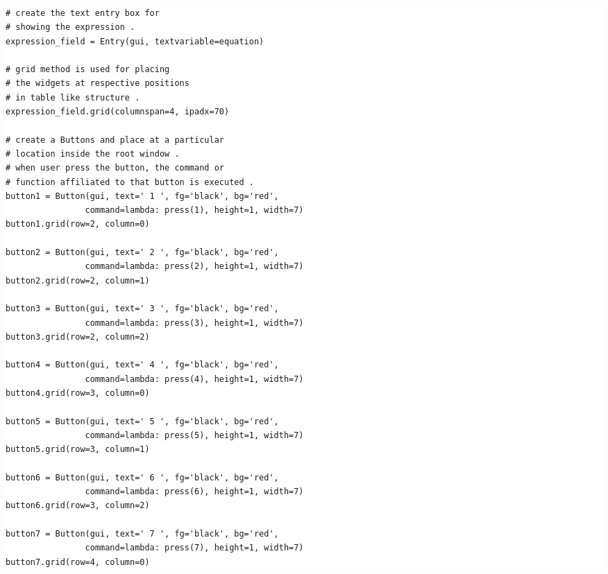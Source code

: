     # create the text entry box for
    # showing the expression .
    expression_field = Entry(gui, textvariable=equation)
 
    # grid method is used for placing
    # the widgets at respective positions
    # in table like structure .
    expression_field.grid(columnspan=4, ipadx=70)
 
    # create a Buttons and place at a particular
    # location inside the root window .
    # when user press the button, the command or
    # function affiliated to that button is executed .
    button1 = Button(gui, text=' 1 ', fg='black', bg='red',
                    command=lambda: press(1), height=1, width=7)
    button1.grid(row=2, column=0)
 
    button2 = Button(gui, text=' 2 ', fg='black', bg='red',
                    command=lambda: press(2), height=1, width=7)
    button2.grid(row=2, column=1)
 
    button3 = Button(gui, text=' 3 ', fg='black', bg='red',
                    command=lambda: press(3), height=1, width=7)
    button3.grid(row=2, column=2)
 
    button4 = Button(gui, text=' 4 ', fg='black', bg='red',
                    command=lambda: press(4), height=1, width=7)
    button4.grid(row=3, column=0)
 
    button5 = Button(gui, text=' 5 ', fg='black', bg='red',
                    command=lambda: press(5), height=1, width=7)
    button5.grid(row=3, column=1)
 
    button6 = Button(gui, text=' 6 ', fg='black', bg='red',
                    command=lambda: press(6), height=1, width=7)
    button6.grid(row=3, column=2)
 
    button7 = Button(gui, text=' 7 ', fg='black', bg='red',
                    command=lambda: press(7), height=1, width=7)
    button7.grid(row=4, column=0)
 